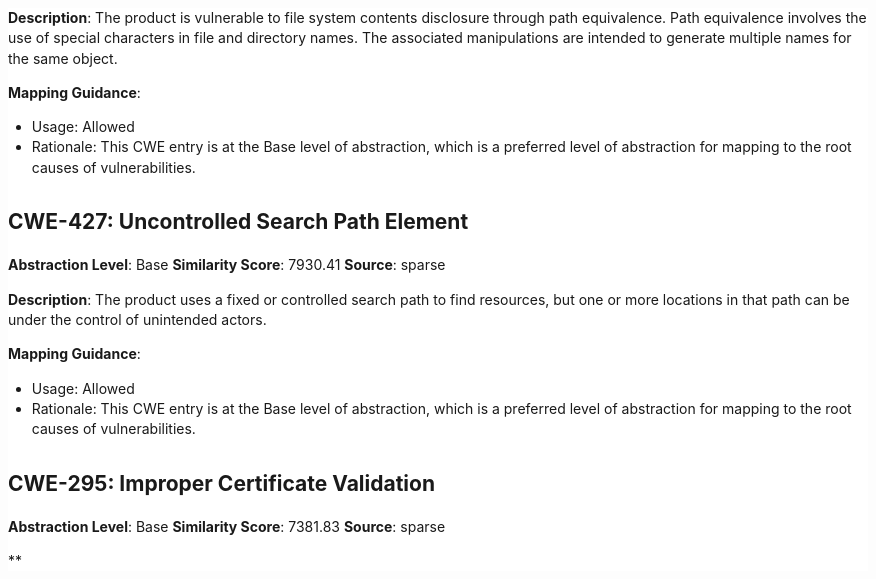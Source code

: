 **Description**:
The product is vulnerable to file system contents disclosure through path equivalence. Path equivalence involves the use of special characters in file and directory names. The associated manipulations are intended to generate multiple names for the same object.

**Mapping Guidance**:
- Usage: Allowed
- Rationale: This CWE entry is at the Base level of abstraction, which is a preferred level of abstraction for mapping to the root causes of vulnerabilities.

## CWE-427: Uncontrolled Search Path Element
**Abstraction Level**: Base
**Similarity Score**: 7930.41
**Source**: sparse

**Description**:
The product uses a fixed or controlled search path to find resources, but one or more locations in that path can be under the control of unintended actors.

**Mapping Guidance**:
- Usage: Allowed
- Rationale: This CWE entry is at the Base level of abstraction, which is a preferred level of abstraction for mapping to the root causes of vulnerabilities.

## CWE-295: Improper Certificate Validation
**Abstraction Level**: Base
**Similarity Score**: 7381.83
**Source**: sparse

**